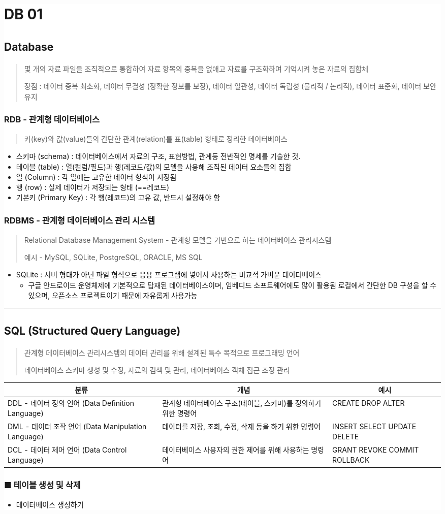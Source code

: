 # DB 01

## Database

> 몇 개의 자료 파일을 조직적으로 통합하여 자료 항목의 중복을 없애고 자료를 구조화하여 기억시켜 놓은 자료의 집합체
>
> 장점 : 데이터 중복 최소화, 데이터 무결성 (정확한 정보를 보장), 데이터 일관성, 데이터 독립성 (물리적 / 논리적), 데이터 표준화, 데이터 보안 유지

### RDB - 관계형 데이터베이스

> 키(key)와 값(value)들의 간단한 관계(relation)를 표(table) 형태로 정리한 데이터베이스

* 스키마 (schema) : 데이터베이스에서 자료의 구조, 표현방법, 관계등 전반적인 명세를 기술한 것.
* 테이블 (table) : 열(컬럼/필드)과 행(레코드/값)의 모델을 사용해 조직된 데이터 요소들의 집합
* 열 (Column) : 각 열에는 고유한 데이터 형식이 지정됨
* 행 (row) : 실제 데이터가 저장되는 형태  (==레코드)
* 기본키 (Primary Key) : 각 행(레코드)의 고유 값, 반드시 설정해야 함



### RDBMS - 관계형 데이터베이스 관리 시스템 

>  Relational Database Management System - 관계형 모델을 기반으로 하는 데이터베이스 관리시스템
>
> 예시 - MySQL, SQLite, PostgreSQL, ORACLE, MS SQL

* SQLite : 서버 형태가 아닌 파일 형식으로 응용 프로그램에 넣어서 사용하는 비교적 가벼운 데이터베이스
  *  구글 안드로이드 운영체제에 기본적으로 탑재된 데이터베이스이며, 임베디드 소프트웨어에도 많이 활용됨 로컬에서 간단한 DB 구성을 할 수 있으며, 오픈소스 프로젝트이기 때문에 자유롭게 사용가능



--------

## SQL (Structured Query Language)

> 관계형 데이터베이스 관리시스템의 데이터 관리를 위해 설계된 특수 목적으로 프로그래밍 언어
>
> 데이터베이스 스키마 생성 및 수정, 자료의 검색 및 관리, 데이터베이스 객체 접근 조정 관리

| 분류                                                | 개념                                                         | 예시                         |
| --------------------------------------------------- | ------------------------------------------------------------ | ---------------------------- |
| DDL - 데이터 정의 언어 (Data Definition Language)   | 관계형 데이터베이스 구조(테이블, 스키마)를 정의하기 위한 명령어 | CREATE DROP ALTER            |
| DML - 데이터 조작 언어 (Data Manipulation Language) | 데이터를 저장, 조회, 수정, 삭제 등을 하기 위한 명령어        | INSERT SELECT UPDATE DELETE  |
| DCL - 데이터 제어 언어 (Data Control Language)      | 데이터베이스 사용자의 권한 제어를 위해 사용하는 명령어       | GRANT REVOKE COMMIT ROLLBACK |



### ■ 테이블 생성 및 삭제

* 데이터베이스 생성하기
